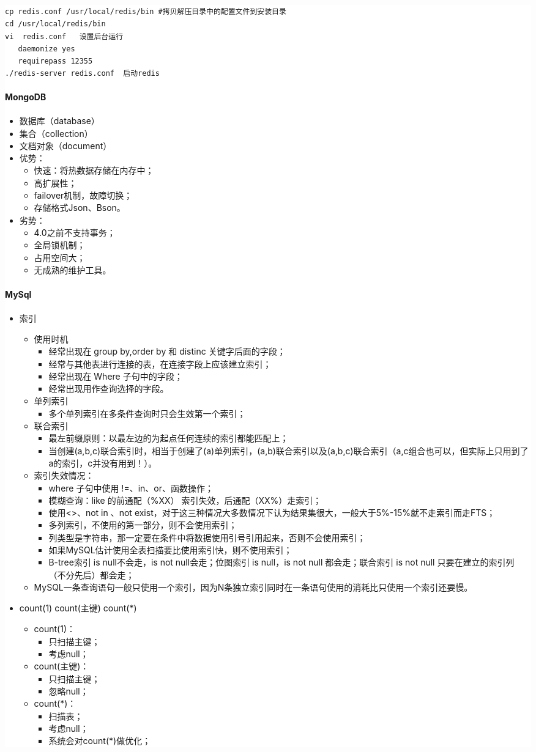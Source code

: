    ```
   cp redis.conf /usr/local/redis/bin #拷贝解压目录中的配置文件到安装目录
   cd /usr/local/redis/bin
   vi  redis.conf   设置后台运行
      daemonize yes
      requirepass 12355
   ./redis-server redis.conf  启动redis
   ```

#### MongoDB
+ 数据库（database）
+ 集合（collection）
+ 文档对象（document）
+ 优势：
  + 快速：将热数据存储在内存中；
  + 高扩展性；
  + failover机制，故障切换；
  + 存储格式Json、Bson。
+ 劣势：
  + 4.0之前不支持事务；
  + 全局锁机制；
  + 占用空间大；
  + 无成熟的维护工具。

#### MySql
+ 索引
  + 使用时机
    + 经常出现在 group by,order by 和 distinc 关键字后面的字段；
    + 经常与其他表进行连接的表，在连接字段上应该建立索引；
    + 经常出现在 Where 子句中的字段；
    + 经常出现用作查询选择的字段。
  + 单列索引
    + 多个单列索引在多条件查询时只会生效第一个索引；
  + 联合索引
    + 最左前缀原则：以最左边的为起点任何连续的索引都能匹配上；
    + 当创建(a,b,c)联合索引时，相当于创建了(a)单列索引，(a,b)联合索引以及(a,b,c)联合索引（a,c组合也可以，但实际上只用到了a的索引，c并没有用到！）。
  + 索引失效情况：
    + where 子句中使用 !=、in、or、函数操作；
    + 模糊查询：like 的前通配（%XX） 索引失效，后通配（XX%）走索引；
    + 使用<>、not in 、not exist，对于这三种情况大多数情况下认为结果集很大，一般大于5%-15%就不走索引而走FTS；
    + 多列索引，不使用的第一部分，则不会使用索引；
    + 列类型是字符串，那一定要在条件中将数据使用引号引用起来，否则不会使用索引；
    + 如果MySQL估计使用全表扫描要比使用索引快，则不使用索引；
    + B-tree索引 is null不会走，is not null会走；位图索引 is null，is not null  都会走；联合索引 is not null 只要在建立的索引列（不分先后）都会走；
  + MySQL一条查询语句一般只使用一个索引，因为N条独立索引同时在一条语句使用的消耗比只使用一个索引还要慢。

+ count(1) count(主键) count(\*)
  + count(1)：
    + 只扫描主键；
    + 考虑null；
  + count(主键)：
    + 只扫描主键；
    + 忽略null；
  + count(\*)：
    + 扫描表；
    + 考虑null；
    + 系统会对count(\*)做优化；

